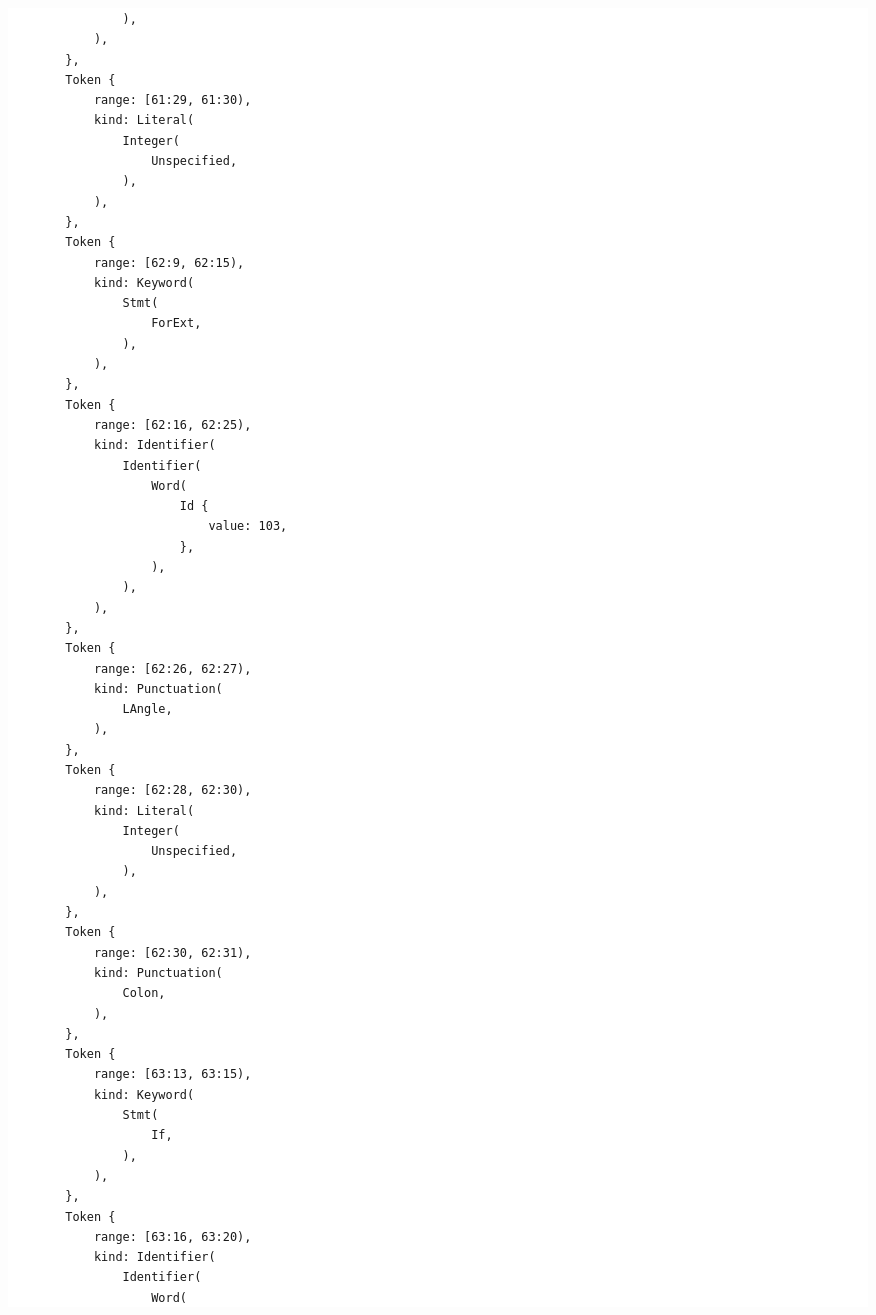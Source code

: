                     ),
                ),
            },
            Token {
                range: [61:29, 61:30),
                kind: Literal(
                    Integer(
                        Unspecified,
                    ),
                ),
            },
            Token {
                range: [62:9, 62:15),
                kind: Keyword(
                    Stmt(
                        ForExt,
                    ),
                ),
            },
            Token {
                range: [62:16, 62:25),
                kind: Identifier(
                    Identifier(
                        Word(
                            Id {
                                value: 103,
                            },
                        ),
                    ),
                ),
            },
            Token {
                range: [62:26, 62:27),
                kind: Punctuation(
                    LAngle,
                ),
            },
            Token {
                range: [62:28, 62:30),
                kind: Literal(
                    Integer(
                        Unspecified,
                    ),
                ),
            },
            Token {
                range: [62:30, 62:31),
                kind: Punctuation(
                    Colon,
                ),
            },
            Token {
                range: [63:13, 63:15),
                kind: Keyword(
                    Stmt(
                        If,
                    ),
                ),
            },
            Token {
                range: [63:16, 63:20),
                kind: Identifier(
                    Identifier(
                        Word(